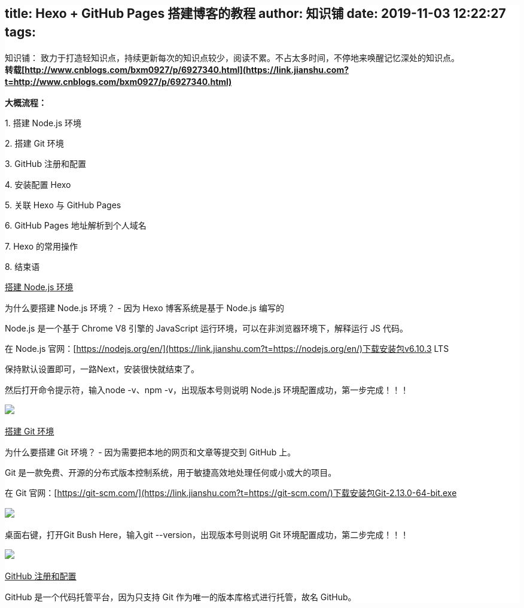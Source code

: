 title: Hexo + GitHub Pages 搭建博客的教程
author: 知识铺
date: 2019-11-03 12:22:27
tags:
---
知识铺： 致力于打造轻知识点，持续更新每次的知识点较少，阅读不累。不占太多时间，不停地来唤醒记忆深处的知识点。   
**转载[http://www.cnblogs.com/bxm0927/p/6927340.html](https://link.jianshu.com?t=http://www.cnblogs.com/bxm0927/p/6927340.html)** 

**大概流程：**

1\. 搭建 Node.js 环境

2\. 搭建 Git 环境

3\. GitHub 注册和配置

4\. 安装配置 Hexo

5\. 关联 Hexo 与 GitHub Pages

6\. GitHub Pages 地址解析到个人域名

7\. Hexo 的常用操作

8\. 结束语

[搭建 Node.js 环境](https://link.jianshu.com?t=http://www.cnblogs.com/bxm0927/p/6927340.html#nodejs)

为什么要搭建 Node.js 环境？ - 因为 Hexo 博客系统是基于 Node.js 编写的

Node.js 是一个基于 Chrome V8 引擎的 JavaScript 运行环境，可以在非浏览器环境下，解释运行 JS 代码。

在 Node.js 官网：[https://nodejs.org/en/](https://link.jianshu.com?t=https://nodejs.org/en/)下载安装包v6.10.3 LTS

保持默认设置即可，一路Next，安装很快就结束了。

然后打开命令提示符，输入node -v、npm -v，出现版本号则说明 Node.js 环境配置成功，第一步完成！！！

 ![](//upload-images.jianshu.io/upload_images/7643792-098cdf07aa42ce18.jpg?imageMogr2/auto-orient/strip|imageView2/2/w/697/format/webp)

[搭建 Git 环境](https://link.jianshu.com?t=http://www.cnblogs.com/bxm0927/p/6927340.html#git)

为什么要搭建 Git 环境？ - 因为需要把本地的网页和文章等提交到 GitHub 上。

Git 是一款免费、开源的分布式版本控制系统，用于敏捷高效地处理任何或小或大的项目。

在 Git 官网：[https://git-scm.com/](https://link.jianshu.com?t=https://git-scm.com/)下载安装包Git-2.13.0-64-bit.exe

 ![](//upload-images.jianshu.io/upload_images/7643792-5f030dd5d67cc035.jpg?imageMogr2/auto-orient/strip|imageView2/2/w/500/format/webp)

桌面右键，打开Git Bush Here，输入git --version，出现版本号则说明 Git 环境配置成功，第二步完成！！！

 ![](//upload-images.jianshu.io/upload_images/7643792-69a40a8f03ebb23c.jpg?imageMogr2/auto-orient/strip|imageView2/2/w/921/format/webp)

[GitHub 注册和配置](https://link.jianshu.com?t=http://www.cnblogs.com/bxm0927/p/6927340.html#github)

GitHub 是一个代码托管平台，因为只支持 Git 作为唯一的版本库格式进行托管，故名 GitHub。
